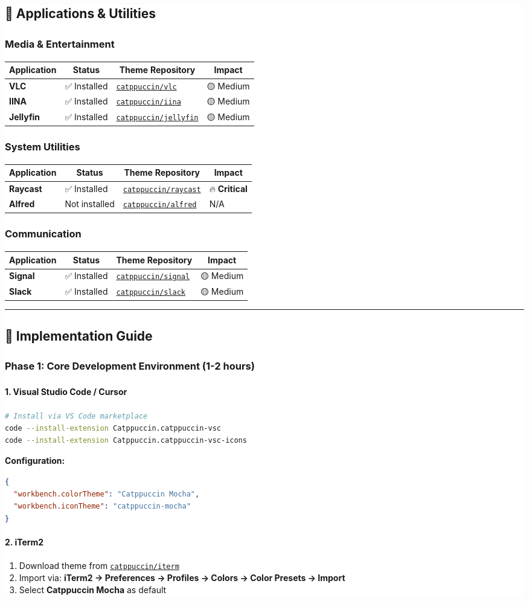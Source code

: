 
## 📱 Applications & Utilities

### Media & Entertainment
| Application | Status | Theme Repository | Impact |
|-------------|---------|------------------|---------|
| **VLC** | ✅ Installed | [`catppuccin/vlc`](https://github.com/catppuccin/vlc) | 🟡 Medium |
| **IINA** | ✅ Installed | [`catppuccin/iina`](https://github.com/catppuccin/iina) | 🟡 Medium |
| **Jellyfin** | ✅ Installed | [`catppuccin/jellyfin`](https://github.com/catppuccin/jellyfin) | 🟡 Medium |

### System Utilities
| Application | Status | Theme Repository | Impact |
|-------------|---------|------------------|---------|
| **Raycast** | ✅ Installed | [`catppuccin/raycast`](https://github.com/catppuccin/raycast) | 🔥 **Critical** |
| **Alfred** | Not installed | [`catppuccin/alfred`](https://github.com/catppuccin/alfred) | N/A |

### Communication
| Application | Status | Theme Repository | Impact |
|-------------|---------|------------------|---------|
| **Signal** | ✅ Installed | [`catppuccin/signal`](https://github.com/catppuccin/signal) | 🟡 Medium |
| **Slack** | ✅ Installed | [`catppuccin/slack`](https://github.com/catppuccin/slack) | 🟡 Medium |

---

## 🚀 Implementation Guide

### Phase 1: Core Development Environment (1-2 hours)

#### 1. Visual Studio Code / Cursor
```bash
# Install via VS Code marketplace
code --install-extension Catppuccin.catppuccin-vsc
code --install-extension Catppuccin.catppuccin-vsc-icons
```

**Configuration:**
```json
{
  "workbench.colorTheme": "Catppuccin Mocha",
  "workbench.iconTheme": "catppuccin-mocha"
}
```

#### 2. iTerm2
1. Download theme from [`catppuccin/iterm`](https://github.com/catppuccin/iterm)
2. Import via: **iTerm2 → Preferences → Profiles → Colors → Color Presets → Import**
3. Select **Catppuccin Mocha** as default
